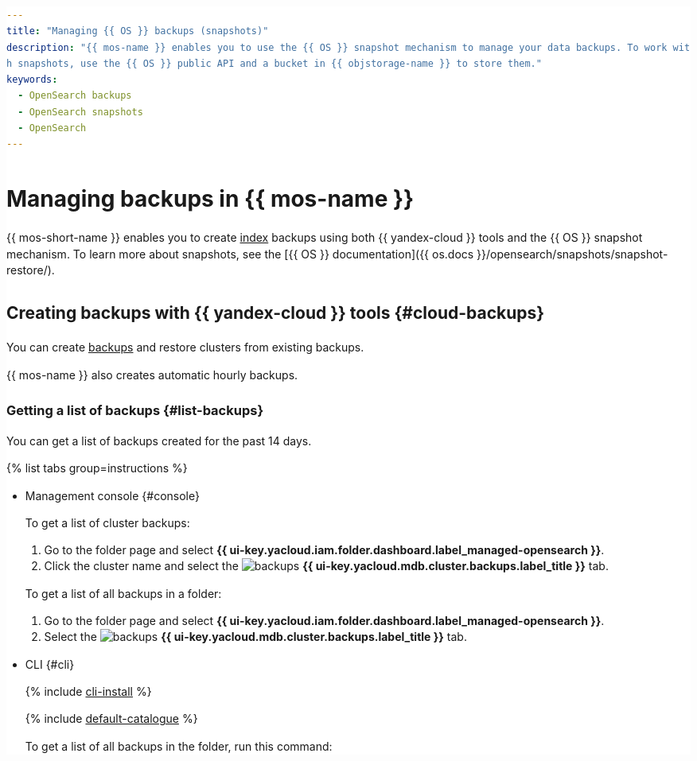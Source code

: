 ```yaml
---
title: "Managing {{ OS }} backups (snapshots)"
description: "{{ mos-name }} enables you to use the {{ OS }} snapshot mechanism to manage your data backups. To work with snapshots, use the {{ OS }} public API and a bucket in {{ objstorage-name }} to store them."
keywords:
  - OpenSearch backups
  - OpenSearch snapshots
  - OpenSearch
---
```


# Managing backups in {{ mos-name }}

{{ mos-short-name }} enables you to create [index](../concepts/indexing.md) backups using both {{ yandex-cloud }} tools and the {{ OS }} snapshot mechanism. To learn more about snapshots, see the [{{ OS }} documentation]({{ os.docs }}/opensearch/snapshots/snapshot-restore/).


## Creating backups with {{ yandex-cloud }} tools {#cloud-backups}

You can create [backups](../concepts/backup.md) and restore clusters from existing backups.

{{ mos-name }} also creates automatic hourly backups.

### Getting a list of backups {#list-backups}

You can get a list of backups created for the past 14 days.

{% list tabs group=instructions %}

- Management console {#console}

   To get a list of cluster backups:

   1. Go to the folder page and select **{{ ui-key.yacloud.iam.folder.dashboard.label_managed-opensearch }}**.
   1. Click the cluster name and select the ![backups](../../_assets/console-icons/archive.svg) **{{ ui-key.yacloud.mdb.cluster.backups.label_title }}** tab.

   To get a list of all backups in a folder:

   1. Go to the folder page and select **{{ ui-key.yacloud.iam.folder.dashboard.label_managed-opensearch }}**.
   1. Select the ![backups](../../_assets/console-icons/archive.svg) **{{ ui-key.yacloud.mdb.cluster.backups.label_title }}** tab.

- CLI {#cli}

   {% include [cli-install](../../_includes/cli-install.md) %}

   {% include [default-catalogue](../../_includes/default-catalogue.md) %}

   To get a list of all backups in the folder, run this command:
